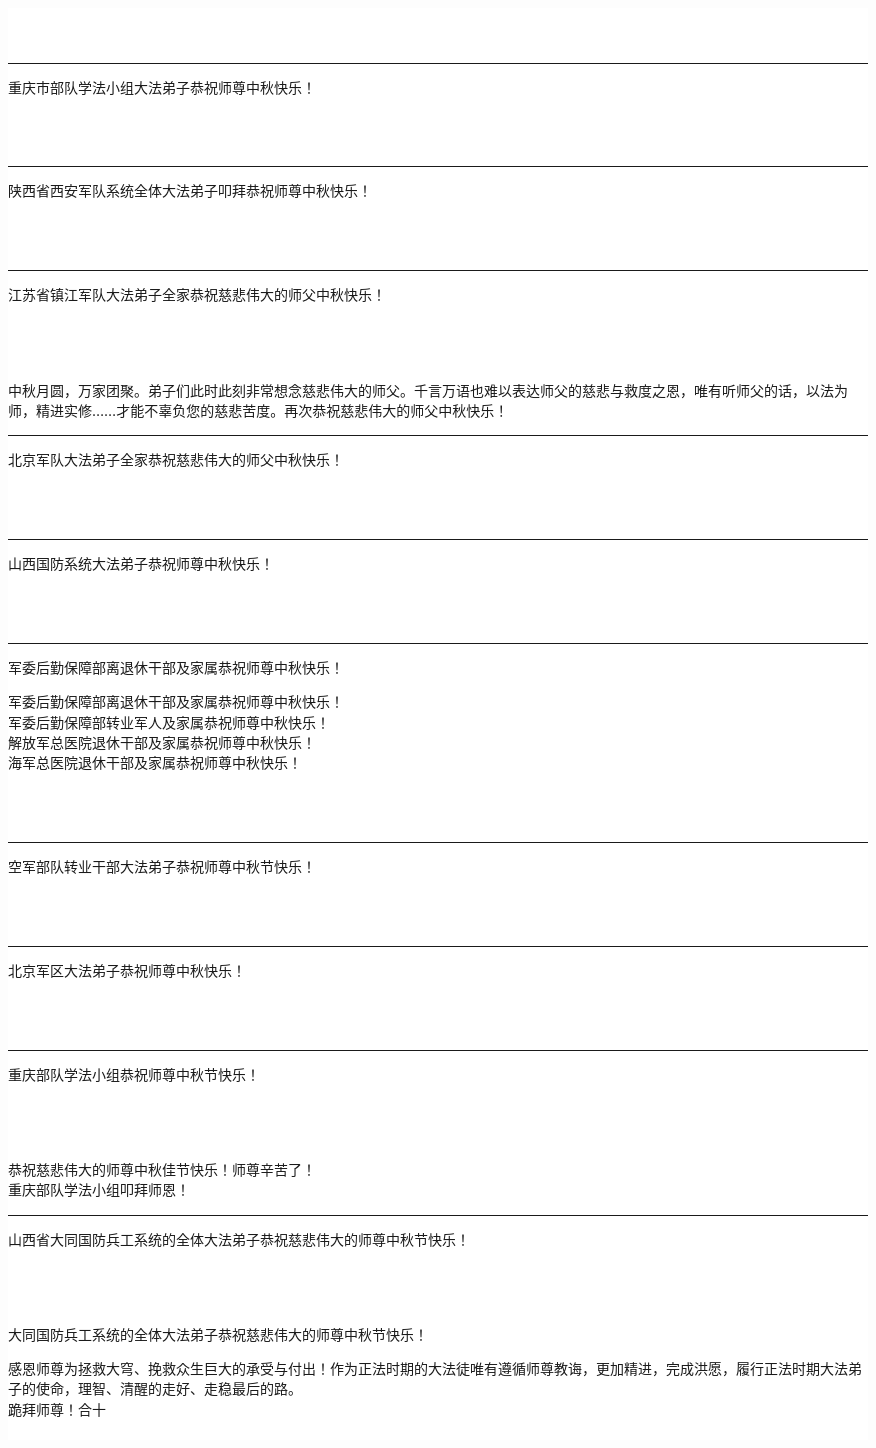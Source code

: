 <p><center><br />
<ahref="http://www.minghui.org/mh/article_images/2016-9-14-1609140049258397.jpg"><img class="" src="//www.minghui.org/mh/article_images/2016-9-14-1609140049258397--ss.jpg" alt="" width="450" b="299" /></a></center></p>
<hr size="1" />
<p>重庆市部队学法小组大法弟子恭祝师尊中秋快乐！</p>
<p><center><br />
<ahref="http://www.minghui.org/mh/article_images/2016-9-14-609141222894p0_01.jpg"><img class="" src="//www.minghui.org/mh/article_images/2016-9-14-609141222894p0_01--ss.jpg" alt="" width="450" b="315" /></a></center></p>
<hr size="1" />
<p>陕西省西安军队系统全体大法弟子叩拜恭祝师尊中秋快乐！</p>
<p><center><br />
<ahref="http://www.minghui.org/mh/article_images/2016-9-14-609131253605p19_01.jpg"><img class="" src="//www.minghui.org/mh/article_images/2016-9-14-609131253605p19_01--ss.jpg" alt="" width="426" b="393" /></a></center></p>
<hr size="1" />
<p>江苏省镇江军队大法弟子全家恭祝慈悲伟大的师父中秋快乐！</p>
<p><center><br />
<ahref="http://www.minghui.org/mh/article_images/2016-9-14-609131553744p3_01.jpg"><img class="" src="//www.minghui.org/mh/article_images/2016-9-14-609131553744p3_01--ss.jpg" alt="" width="452" b="338" /></a></center><br />
中秋月圆，万家团聚。弟子们此时此刻非常想念慈悲伟大的师父。千言万语也难以表达师父的慈悲与救度之恩，唯有听师父的话，以法为师，精进实修……才能不辜负您的慈悲苦度。再次恭祝慈悲伟大的师父中秋快乐！<b><br />
</b></p>
<hr size="1" />
<p>北京军队大法弟子全家恭祝慈悲伟大的师父中秋快乐！</p>
<p><center><br />
<ahref="http://www.minghui.org/mh/article_images/2016-9-14-609131609749p3_01.jpg"><img class="" src="//www.minghui.org/mh/article_images/2016-9-14-609131609749p3_01--ss.jpg" alt="" width="452" b="338" /></a></center></p>
<hr size="1" />
<p>山西国防系统大法弟子恭祝师尊中秋快乐！</p>
<p><center><br />
<ahref="http://www.minghui.org/mh/article_images/2016-9-14-1609092320537272.jpg"><img class="" src="//www.minghui.org/mh/article_images/2016-9-14-1609092320537272--ss.jpg" alt="" width="450" b="337" /></a></center></p>
<hr size="1" />
<p>军委后勤保障部离退休干部及家属恭祝师尊中秋快乐！</p>
<p>军委后勤保障部离退休干部及家属恭祝师尊中秋快乐！<br />
军委后勤保障部转业军人及家属恭祝师尊中秋快乐！<br />
解放军总医院退休干部及家属恭祝师尊中秋快乐！<br />
海军总医院退休干部及家属恭祝师尊中秋快乐！</p>
<p><center><br />
<ahref="http://www.minghui.org/mh/article_images/2016-9-14-609132213507p22_01.jpg"><img class="" src="//www.minghui.org/mh/article_images/2016-9-14-609132213507p22_01--ss.jpg" alt="" width="452" b="373" /></a></center></p>
<hr size="1" />
<p>空军部队转业干部大法弟子恭祝师尊中秋节快乐！</p>
<p><center><br />
<ahref="http://www.minghui.org/mh/article_images/2016-9-14-609131035906p3_01.jpg"><img class="" src="//www.minghui.org/mh/article_images/2016-9-14-609131035906p3_01--ss.jpg" alt="" width="451" b="337" /></a></center></p>
<hr size="1" />
<p>北京军区大法弟子恭祝师尊中秋快乐！</p>
<p><center><br />
<ahref="http://www.minghui.org/mh/article_images/2016-9-13-609121026202p0_01.jpg"><img class="" src="//www.minghui.org/mh/article_images/2016-9-13-609121026202p0_01--ss.jpg" alt="" width="450" b="299" /></a></center></p>
<hr size="1" />
<p>重庆部队学法小组恭祝师尊中秋节快乐！</p>
<p><center><br />
<ahref="http://www.minghui.org/mh/article_images/2016-9-13-1609032109223448.jpg"><img class="" src="//www.minghui.org/mh/article_images/2016-9-13-1609032109223448--ss.jpg" alt="" width="450" b="345" /></a></center><br />
恭祝慈悲伟大的师尊中秋佳节快乐！师尊辛苦了！<br />
重庆部队学法小组叩拜师恩！<b><br />
</b></p>
<hr size="1" />
<p>山西省大同国防兵工系统的全体大法弟子恭祝慈悲伟大的师尊中秋节快乐！</p>
<p><center><br />
<ahref="http://www.minghui.org/mh/article_images/2016-9-13-1609022038014921.jpg"><img class="" src="//www.minghui.org/mh/article_images/2016-9-13-1609022038014921--ss.jpg" alt="" width="465" b="272" /></a></center><br />
大同国防兵工系统的全体大法弟子恭祝慈悲伟大的师尊中秋节快乐！</p>
<p>感恩师尊为拯救大穹、挽救众生巨大的承受与付出！作为正法时期的大法徒唯有遵循师尊教诲，更加精进，完成洪愿，履行正法时期大法弟子的使命，理智、清醒的走好、走稳最后的路。<br />
跪拜师尊！合十<br />
<b><br />
</b></p>